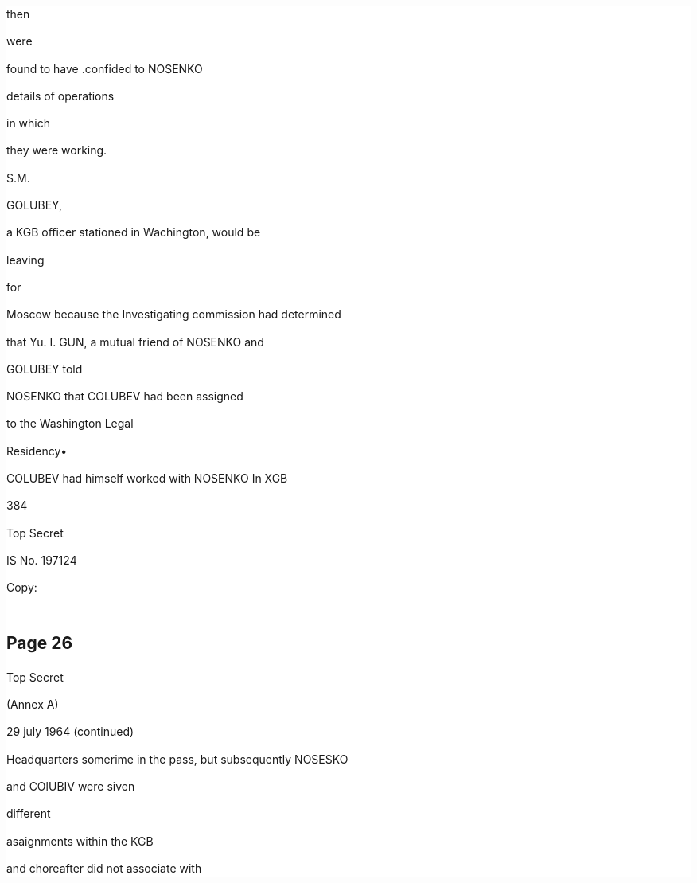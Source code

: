 then

were

found to have .confided to NOSENKO

details of operations

in which

they were working.

S.M.

GOLUBEY,

a KGB officer stationed in Wachington, would be

leaving

for

Moscow because the Investigating commission had determined

that Yu. I. GUN, a mutual friend of NOSENKO and

GOLUBEY told

NOSENKO that COLUBEV had been assigned

to the Washington Legal

Residency•

COLUBEV had himself worked with NOSENKO In XGB

384

Top Secret

IS No. 197124

Copy:

---

## Page 26

Top Secret

(Annex A)

29 july 1964 (continued)

Headquarters somerime in the pass, but subsequently NOSESKO

and COlUBIV were siven

different

asaignments within the KGB

and choreafter did not associate with

